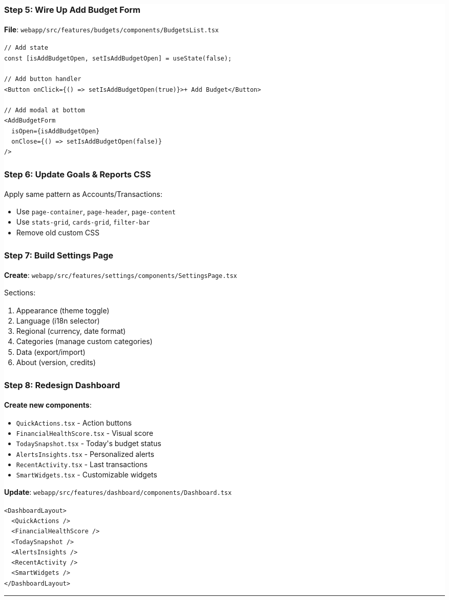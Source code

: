 ### Step 5: Wire Up Add Budget Form
**File**: `webapp/src/features/budgets/components/BudgetsList.tsx`

```tsx
// Add state
const [isAddBudgetOpen, setIsAddBudgetOpen] = useState(false);

// Add button handler
<Button onClick={() => setIsAddBudgetOpen(true)}>+ Add Budget</Button>

// Add modal at bottom
<AddBudgetForm
  isOpen={isAddBudgetOpen}
  onClose={() => setIsAddBudgetOpen(false)}
/>
```

### Step 6: Update Goals & Reports CSS
Apply same pattern as Accounts/Transactions:
- Use `page-container`, `page-header`, `page-content`
- Use `stats-grid`, `cards-grid`, `filter-bar`
- Remove old custom CSS

### Step 7: Build Settings Page
**Create**: `webapp/src/features/settings/components/SettingsPage.tsx`

Sections:
1. Appearance (theme toggle)
2. Language (i18n selector)
3. Regional (currency, date format)
4. Categories (manage custom categories)
5. Data (export/import)
6. About (version, credits)

### Step 8: Redesign Dashboard
**Create new components**:
- `QuickActions.tsx` - Action buttons
- `FinancialHealthScore.tsx` - Visual score
- `TodaySnapshot.tsx` - Today's budget status
- `AlertsInsights.tsx` - Personalized alerts
- `RecentActivity.tsx` - Last transactions
- `SmartWidgets.tsx` - Customizable widgets

**Update**: `webapp/src/features/dashboard/components/Dashboard.tsx`
```tsx
<DashboardLayout>
  <QuickActions />
  <FinancialHealthScore />
  <TodaySnapshot />
  <AlertsInsights />
  <RecentActivity />
  <SmartWidgets />
</DashboardLayout>
```

---